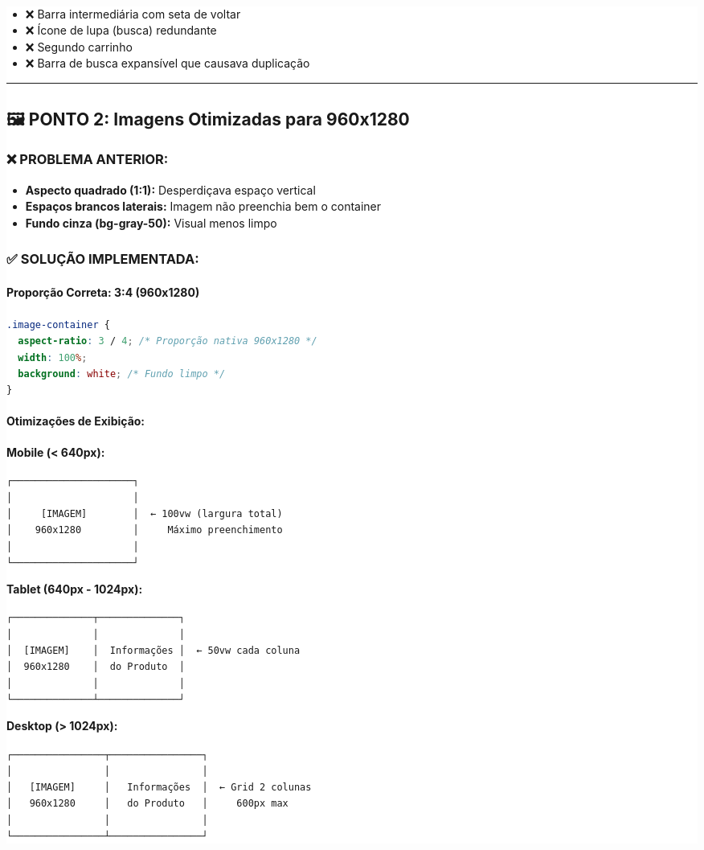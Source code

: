 - ❌ Barra intermediária com seta de voltar
- ❌ Ícone de lupa (busca) redundante
- ❌ Segundo carrinho
- ❌ Barra de busca expansível que causava duplicação

---

## 🖼️ PONTO 2: Imagens Otimizadas para 960x1280

### ❌ PROBLEMA ANTERIOR:

- **Aspecto quadrado (1:1):** Desperdiçava espaço vertical
- **Espaços brancos laterais:** Imagem não preenchia bem o container
- **Fundo cinza (bg-gray-50):** Visual menos limpo

### ✅ SOLUÇÃO IMPLEMENTADA:

#### **Proporção Correta: 3:4 (960x1280)**

```css
.image-container {
  aspect-ratio: 3 / 4; /* Proporção nativa 960x1280 */
  width: 100%;
  background: white; /* Fundo limpo */
}
```

#### **Otimizações de Exibição:**

**Mobile (< 640px):**

```
┌─────────────────────┐
│                     │
│     [IMAGEM]        │  ← 100vw (largura total)
│    960x1280         │     Máximo preenchimento
│                     │
└─────────────────────┘
```

**Tablet (640px - 1024px):**

```
┌──────────────┬──────────────┐
│              │              │
│  [IMAGEM]    │  Informações │  ← 50vw cada coluna
│  960x1280    │  do Produto  │
│              │              │
└──────────────┴──────────────┘
```

**Desktop (> 1024px):**

```
┌────────────────┬────────────────┐
│                │                │
│   [IMAGEM]     │   Informações  │  ← Grid 2 colunas
│   960x1280     │   do Produto   │     600px max
│                │                │
└────────────────┴────────────────┘
```
